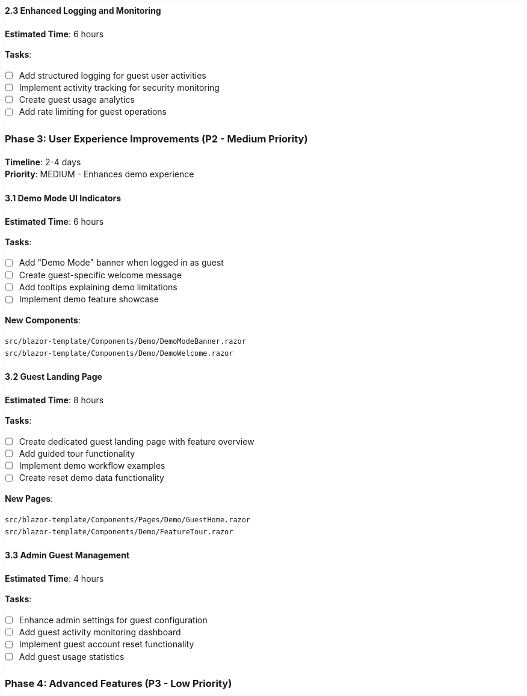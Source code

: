 #### 2.3 Enhanced Logging and Monitoring
**Estimated Time**: 6 hours

**Tasks**:
- [ ] Add structured logging for guest user activities
- [ ] Implement activity tracking for security monitoring
- [ ] Create guest usage analytics
- [ ] Add rate limiting for guest operations

### Phase 3: User Experience Improvements (P2 - Medium Priority)

**Timeline**: 2-4 days  
**Priority**: MEDIUM - Enhances demo experience

#### 3.1 Demo Mode UI Indicators
**Estimated Time**: 6 hours

**Tasks**:
- [ ] Add "Demo Mode" banner when logged in as guest
- [ ] Create guest-specific welcome message
- [ ] Add tooltips explaining demo limitations
- [ ] Implement demo feature showcase

**New Components**:
```
src/blazor-template/Components/Demo/DemoModeBanner.razor
src/blazor-template/Components/Demo/DemoWelcome.razor
```

#### 3.2 Guest Landing Page
**Estimated Time**: 8 hours

**Tasks**:
- [ ] Create dedicated guest landing page with feature overview
- [ ] Add guided tour functionality
- [ ] Implement demo workflow examples
- [ ] Create reset demo data functionality

**New Pages**:
```
src/blazor-template/Components/Pages/Demo/GuestHome.razor
src/blazor-template/Components/Demo/FeatureTour.razor
```

#### 3.3 Admin Guest Management
**Estimated Time**: 4 hours

**Tasks**:
- [ ] Enhance admin settings for guest configuration
- [ ] Add guest activity monitoring dashboard
- [ ] Implement guest account reset functionality
- [ ] Add guest usage statistics

### Phase 4: Advanced Features (P3 - Low Priority)
